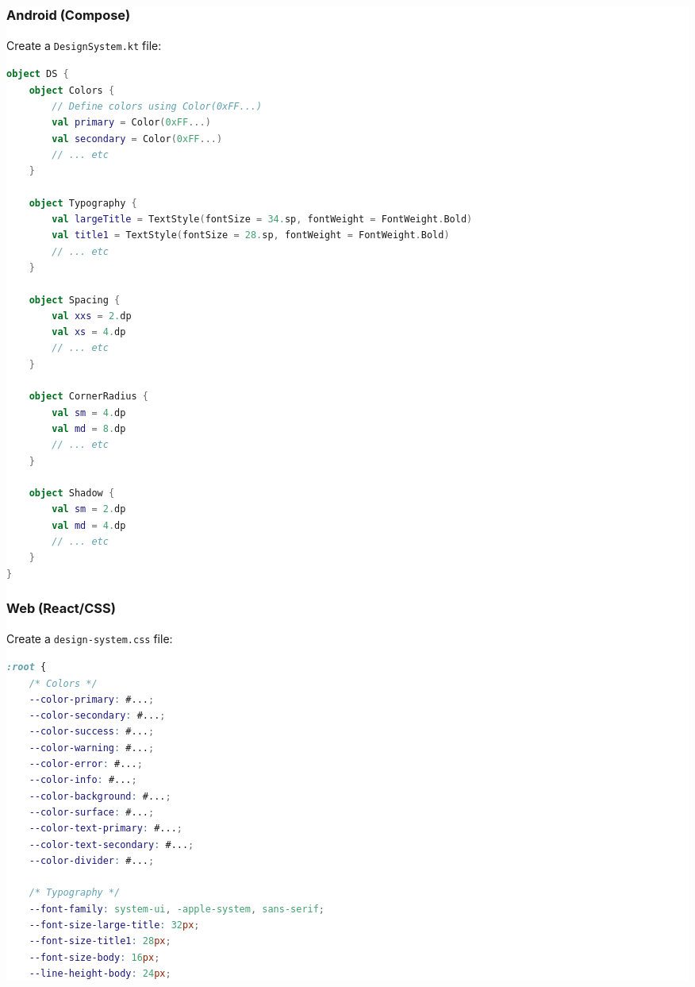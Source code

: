 ### Android (Compose)

Create a `DesignSystem.kt` file:

```kotlin
object DS {
    object Colors {
        // Define colors using Color(0xFF...)
        val primary = Color(0xFF...)
        val secondary = Color(0xFF...)
        // ... etc
    }

    object Typography {
        val largeTitle = TextStyle(fontSize = 34.sp, fontWeight = FontWeight.Bold)
        val title1 = TextStyle(fontSize = 28.sp, fontWeight = FontWeight.Bold)
        // ... etc
    }

    object Spacing {
        val xxs = 2.dp
        val xs = 4.dp
        // ... etc
    }

    object CornerRadius {
        val sm = 4.dp
        val md = 8.dp
        // ... etc
    }

    object Shadow {
        val sm = 2.dp
        val md = 4.dp
        // ... etc
    }
}
```

### Web (React/CSS)

Create a `design-system.css` file:

```css
:root {
    /* Colors */
    --color-primary: #...;
    --color-secondary: #...;
    --color-success: #...;
    --color-warning: #...;
    --color-error: #...;
    --color-info: #...;
    --color-background: #...;
    --color-surface: #...;
    --color-text-primary: #...;
    --color-text-secondary: #...;
    --color-divider: #...;

    /* Typography */
    --font-family: system-ui, -apple-system, sans-serif;
    --font-size-large-title: 32px;
    --font-size-title1: 28px;
    --font-size-body: 16px;
    --line-height-body: 24px;

```